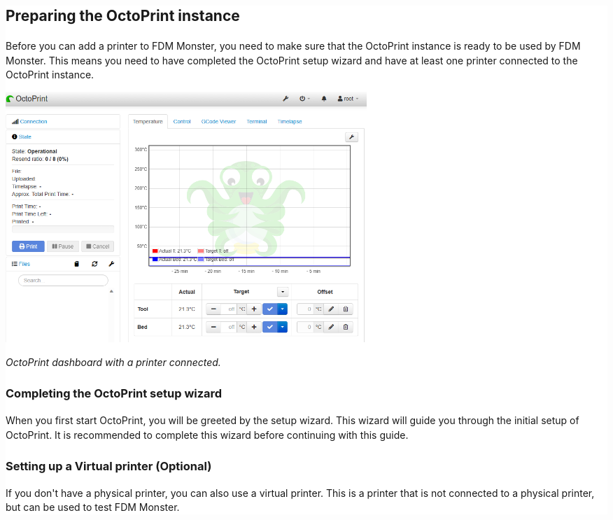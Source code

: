 ## Preparing the OctoPrint instance

Before you can add a printer to FDM Monster, you need to make sure that the OctoPrint instance is ready to be used by FDM Monster.
This means you need to have completed the OctoPrint setup wizard and have at least one printer connected to the OctoPrint instance.

<img src="../images/software-octoprint-created.png" width="60%">

_OctoPrint dashboard with a printer connected._

### Completing the OctoPrint setup wizard

When you first start OctoPrint, you will be greeted by the setup wizard. This wizard will guide you through the initial setup of OctoPrint.
It is recommended to complete this wizard before continuing with this guide.

### Setting up a Virtual printer (Optional)

If you don't have a physical printer, you can also use a virtual printer. This is a printer that is not connected to a physical printer, but can be used to test FDM Monster.
